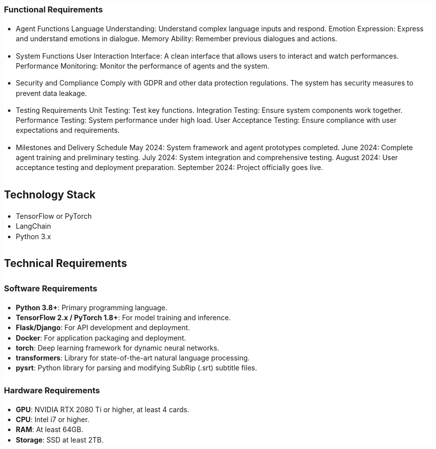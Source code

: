 ### Functional Requirements

- Agent Functions
Language Understanding: Understand complex language inputs and respond.
Emotion Expression: Express and understand emotions in dialogue.
Memory Ability: Remember previous dialogues and actions.

- System Functions
User Interaction Interface: A clean interface that allows users to interact and watch performances.
Performance Monitoring: Monitor the performance of agents and the system.

- Security and Compliance
Comply with GDPR and other data protection regulations.
The system has security measures to prevent data leakage.

- Testing Requirements
Unit Testing: Test key functions.
Integration Testing: Ensure system components work together.
Performance Testing: System performance under high load.
User Acceptance Testing: Ensure compliance with user expectations and requirements.

- Milestones and Delivery Schedule
May 2024: System framework and agent prototypes completed.
June 2024: Complete agent training and preliminary testing.
July 2024: System integration and comprehensive testing.
August 2024: User acceptance testing and deployment preparation.
September 2024: Project officially goes live.

## Technology Stack

- TensorFlow or PyTorch
- LangChain
- Python 3.x

## Technical Requirements

### Software Requirements

- **Python 3.8+**: Primary programming language.
- **TensorFlow 2.x / PyTorch 1.8+**: For model training and inference.
- **Flask/Django**: For API development and deployment.
- **Docker**: For application packaging and deployment.
- **torch**: Deep learning framework for dynamic neural networks.
- **transformers**: Library for state-of-the-art natural language processing.
- **pysrt**: Python library for parsing and modifying SubRip (.srt) subtitle files.

### Hardware Requirements

- **GPU**: NVIDIA RTX 2080 Ti or higher, at least 4 cards.
- **CPU**: Intel i7 or higher.
- **RAM**: At least 64GB.
- **Storage**: SSD at least 2TB.
